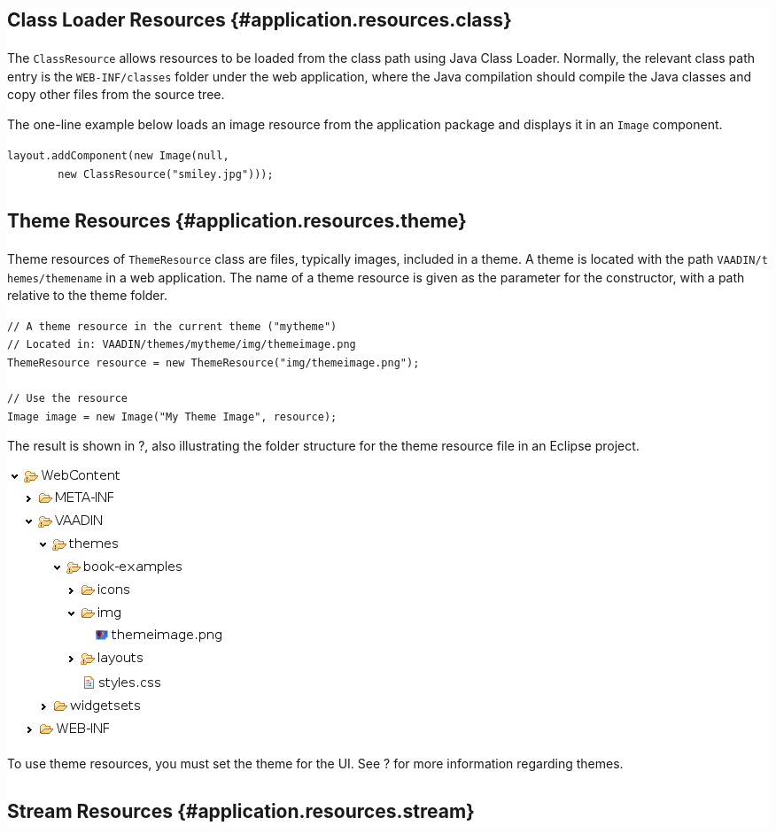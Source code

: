 Class Loader Resources {#application.resources.class}
----------------------

The `ClassResource` allows resources to be loaded from the class path
using Java Class Loader. Normally, the relevant class path entry is the
`WEB-INF/classes` folder under the web application, where the Java
compilation should compile the Java classes and copy other files from
the source tree.

The one-line example below loads an image resource from the application
package and displays it in an `Image` component.

    layout.addComponent(new Image(null,
            new ClassResource("smiley.jpg")));

Theme Resources {#application.resources.theme}
---------------

Theme resources of `ThemeResource` class are files, typically images,
included in a theme. A theme is located with the path
`VAADIN/themes/themename` in a web application. The name of a theme
resource is given as the parameter for the constructor, with a path
relative to the theme folder.

    // A theme resource in the current theme ("mytheme")
    // Located in: VAADIN/themes/mytheme/img/themeimage.png
    ThemeResource resource = new ThemeResource("img/themeimage.png");

    // Use the resource
    Image image = new Image("My Theme Image", resource);

The result is shown in ?, also illustrating the folder structure for the
theme resource file in an Eclipse project.

![Theme Resources](img/application/resource-themeimage.png)

To use theme resources, you must set the theme for the UI. See ? for
more information regarding themes.

Stream Resources {#application.resources.stream}
----------------
